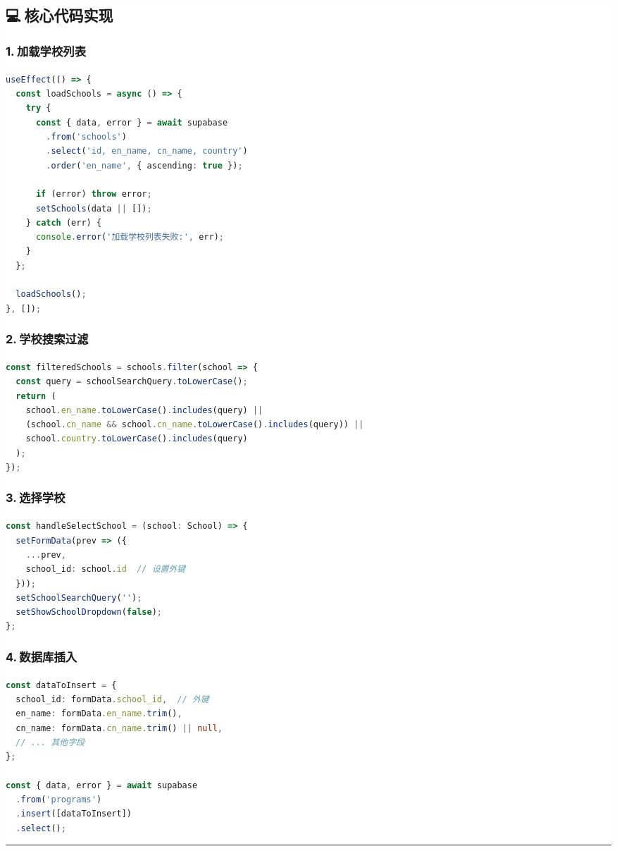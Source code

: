 ## 💻 核心代码实现

### 1. 加载学校列表
```typescript
useEffect(() => {
  const loadSchools = async () => {
    try {
      const { data, error } = await supabase
        .from('schools')
        .select('id, en_name, cn_name, country')
        .order('en_name', { ascending: true });

      if (error) throw error;
      setSchools(data || []);
    } catch (err) {
      console.error('加载学校列表失败:', err);
    }
  };

  loadSchools();
}, []);
```

### 2. 学校搜索过滤
```typescript
const filteredSchools = schools.filter(school => {
  const query = schoolSearchQuery.toLowerCase();
  return (
    school.en_name.toLowerCase().includes(query) ||
    (school.cn_name && school.cn_name.toLowerCase().includes(query)) ||
    school.country.toLowerCase().includes(query)
  );
});
```

### 3. 选择学校
```typescript
const handleSelectSchool = (school: School) => {
  setFormData(prev => ({
    ...prev,
    school_id: school.id  // 设置外键
  }));
  setSchoolSearchQuery('');
  setShowSchoolDropdown(false);
};
```

### 4. 数据库插入
```typescript
const dataToInsert = {
  school_id: formData.school_id,  // 外键
  en_name: formData.en_name.trim(),
  cn_name: formData.cn_name.trim() || null,
  // ... 其他字段
};

const { data, error } = await supabase
  .from('programs')
  .insert([dataToInsert])
  .select();
```

---
